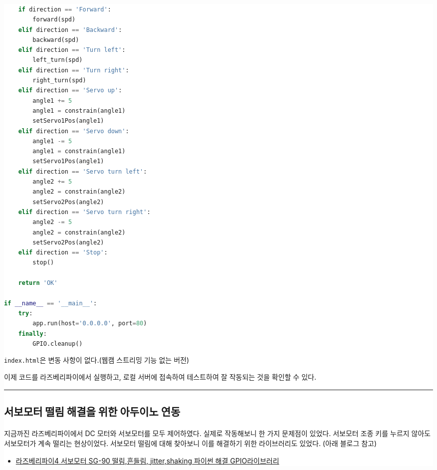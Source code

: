 ```python
    if direction == 'Forward':
        forward(spd)
    elif direction == 'Backward':
        backward(spd)
    elif direction == 'Turn left':
        left_turn(spd)
    elif direction == 'Turn right':
        right_turn(spd)
    elif direction == 'Servo up':
        angle1 += 5
        angle1 = constrain(angle1)
        setServo1Pos(angle1)
    elif direction == 'Servo down':
        angle1 -= 5
        angle1 = constrain(angle1)
        setServo1Pos(angle1)
    elif direction == 'Servo turn left':
        angle2 += 5
        angle2 = constrain(angle2)
        setServo2Pos(angle2)
    elif direction == 'Servo turn right':
        angle2 -= 5
        angle2 = constrain(angle2)
        setServo2Pos(angle2)
    elif direction == 'Stop':
        stop()

    return 'OK'

if __name__ == '__main__':
    try:
        app.run(host='0.0.0.0', port=80)
    finally:
        GPIO.cleanup()

```


`index.html`은 변동 사항이 없다.(웹캠 스트리밍 기능 없는 버전)

이제 코드를 라즈베리파이에서 실행하고, 로컬 서버에 접속하여 테스트하여 잘 작동되는 것을 확인할 수 있다.


---



## 서보모터 떨림 해결을 위한 아두이노 연동

지금까진 라즈베리파이에서 DC 모터와 서보모터를 모두 제어하였다. 실제로 작동해보니 한 가지 문제점이 있었다. 서보모터 조종 키를 누르지 않아도 서보모터가 계속 떨리는 현상이었다. 서보모터 떨림에 대해 찾아보니 이를 해결하기 위한 라이브러리도 있었다. (아래 블로그 참고)

* [라즈베리파이4 서보모터 SG-90 떨림,흔들림, jitter,shaking 파이썬 해결 GPIO라이브러리](https://luigibox.tistory.com/entry/%EB%9D%BC%EC%A6%88%EB%B2%A0%EB%A6%AC%ED%8C%8C%EC%9D%B44-%EC%84%9C%EB%B3%B4%EB%AA%A8%ED%84%B0-SG-90-%EB%96%A8%EB%A6%BC%ED%9D%94%EB%93%A4%EB%A6%BC-jittershaking-%ED%8C%8C%EC%9D%B4%EC%8D%AC-%ED%95%B4%EA%B2%B0-GPIO%EB%9D%BC%EC%9D%B4%EB%B8%8C%EB%9F%AC%EB%A6%AC?category=779251)
